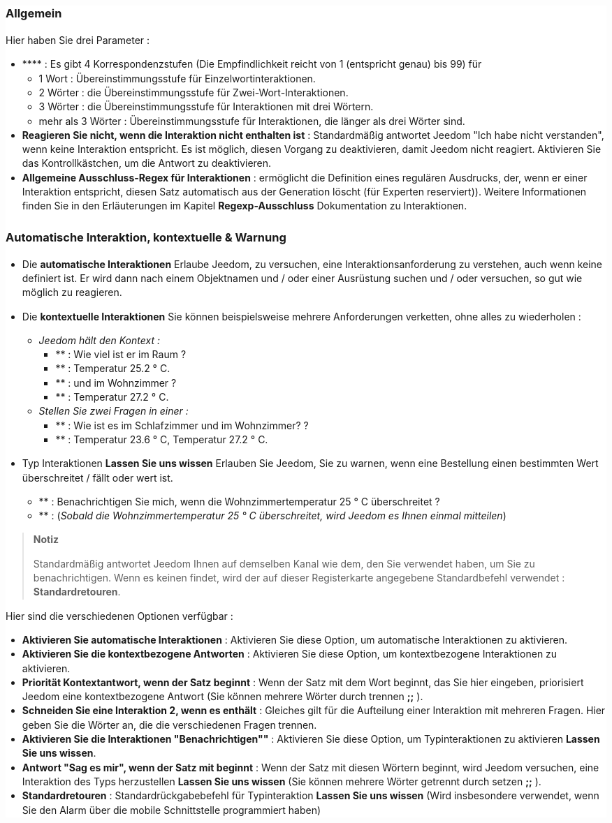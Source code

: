### Allgemein

Hier haben Sie drei Parameter :

- **** : Es gibt 4 Korrespondenzstufen (Die Empfindlichkeit reicht von 1 (entspricht genau) bis 99) für
    -   1 Wort : Übereinstimmungsstufe für Einzelwortinteraktionen.
    -   2 Wörter : die Übereinstimmungsstufe für Zwei-Wort-Interaktionen.
    -   3 Wörter : die Übereinstimmungsstufe für Interaktionen mit drei Wörtern.
    -   mehr als 3 Wörter : Übereinstimmungsstufe für Interaktionen, die länger als drei Wörter sind.
- **Reagieren Sie nicht, wenn die Interaktion nicht enthalten ist** : Standardmäßig antwortet Jeedom &quot;Ich habe nicht verstanden&quot;, wenn keine Interaktion entspricht. Es ist möglich, diesen Vorgang zu deaktivieren, damit Jeedom nicht reagiert. Aktivieren Sie das Kontrollkästchen, um die Antwort zu deaktivieren.
- **Allgemeine Ausschluss-Regex für Interaktionen** : ermöglicht die Definition eines regulären Ausdrucks, der, wenn er einer Interaktion entspricht, diesen Satz automatisch aus der Generation löscht (für Experten reserviert)). Weitere Informationen finden Sie in den Erläuterungen im Kapitel **Regexp-Ausschluss** Dokumentation zu Interaktionen.

### Automatische Interaktion, kontextuelle & Warnung

-   Die **automatische Interaktionen** Erlaube Jeedom, zu versuchen, eine Interaktionsanforderung zu verstehen, auch wenn keine definiert ist. Er wird dann nach einem Objektnamen und / oder einer Ausrüstung suchen und / oder versuchen, so gut wie möglich zu reagieren.

-   Die **kontextuelle Interaktionen** Sie können beispielsweise mehrere Anforderungen verketten, ohne alles zu wiederholen :
    - *Jeedom hält den Kontext :*
        - ** : Wie viel ist er im Raum ?
        - ** : Temperatur 25.2 ° C.
        - ** : und im Wohnzimmer ?
        - ** : Temperatur 27.2 ° C.
    - *Stellen Sie zwei Fragen in einer :*
        - ** : Wie ist es im Schlafzimmer und im Wohnzimmer? ?
        - ** : Temperatur 23.6 ° C, Temperatur 27.2 ° C.
-   Typ Interaktionen **Lassen Sie uns wissen** Erlauben Sie Jeedom, Sie zu warnen, wenn eine Bestellung einen bestimmten Wert überschreitet / fällt oder wert ist.
    - ** : Benachrichtigen Sie mich, wenn die Wohnzimmertemperatur 25 ° C überschreitet ?
    - ** :  (*Sobald die Wohnzimmertemperatur 25 ° C überschreitet, wird Jeedom es Ihnen einmal mitteilen*)

> **Notiz**
>
> Standardmäßig antwortet Jeedom Ihnen auf demselben Kanal wie dem, den Sie verwendet haben, um Sie zu benachrichtigen. Wenn es keinen findet, wird der auf dieser Registerkarte angegebene Standardbefehl verwendet : **Standardretouren**.

Hier sind die verschiedenen Optionen verfügbar :

- **Aktivieren Sie automatische Interaktionen** : Aktivieren Sie diese Option, um automatische Interaktionen zu aktivieren.
- **Aktivieren Sie die kontextbezogene Antworten** : Aktivieren Sie diese Option, um kontextbezogene Interaktionen zu aktivieren.
- **Priorität Kontextantwort, wenn der Satz beginnt** : Wenn der Satz mit dem Wort beginnt, das Sie hier eingeben, priorisiert Jeedom eine kontextbezogene Antwort (Sie können mehrere Wörter durch trennen **;;** ).
- **Schneiden Sie eine Interaktion 2, wenn es enthält** : Gleiches gilt für die Aufteilung einer Interaktion mit mehreren Fragen. Hier geben Sie die Wörter an, die die verschiedenen Fragen trennen.
- **Aktivieren Sie die Interaktionen "Benachrichtigen""** : Aktivieren Sie diese Option, um Typinteraktionen zu aktivieren **Lassen Sie uns wissen**.
- **Antwort &quot;Sag es mir&quot;, wenn der Satz mit beginnt** : Wenn der Satz mit diesen Wörtern beginnt, wird Jeedom versuchen, eine Interaktion des Typs herzustellen **Lassen Sie uns wissen** (Sie können mehrere Wörter getrennt durch setzen **;;** ).
- **Standardretouren** : Standardrückgabebefehl für Typinteraktion **Lassen Sie uns wissen** (Wird insbesondere verwendet, wenn Sie den Alarm über die mobile Schnittstelle programmiert haben)